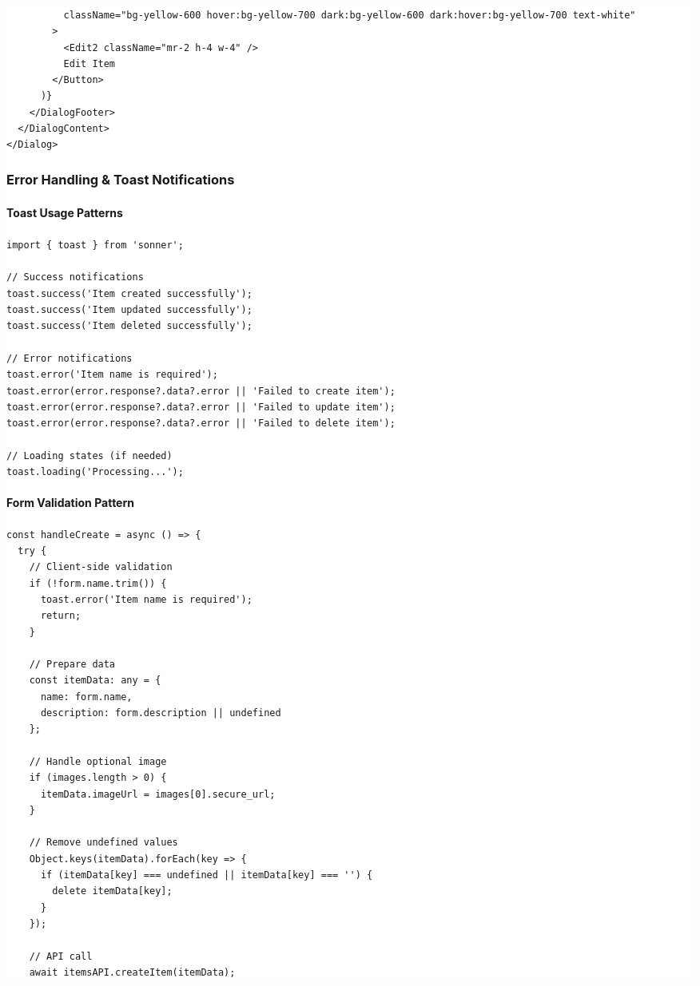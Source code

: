 ```tsx
          className="bg-yellow-600 hover:bg-yellow-700 dark:bg-yellow-600 dark:hover:bg-yellow-700 text-white"
        >
          <Edit2 className="mr-2 h-4 w-4" />
          Edit Item
        </Button>
      )}
    </DialogFooter>
  </DialogContent>
</Dialog>
```

### Error Handling & Toast Notifications

#### Toast Usage Patterns
```tsx
import { toast } from 'sonner';

// Success notifications
toast.success('Item created successfully');
toast.success('Item updated successfully');
toast.success('Item deleted successfully');

// Error notifications
toast.error('Item name is required');
toast.error(error.response?.data?.error || 'Failed to create item');
toast.error(error.response?.data?.error || 'Failed to update item');
toast.error(error.response?.data?.error || 'Failed to delete item');

// Loading states (if needed)
toast.loading('Processing...');
```

#### Form Validation Pattern
```tsx
const handleCreate = async () => {
  try {
    // Client-side validation
    if (!form.name.trim()) {
      toast.error('Item name is required');
      return;
    }

    // Prepare data
    const itemData: any = {
      name: form.name,
      description: form.description || undefined
    };

    // Handle optional image
    if (images.length > 0) {
      itemData.imageUrl = images[0].secure_url;
    }

    // Remove undefined values
    Object.keys(itemData).forEach(key => {
      if (itemData[key] === undefined || itemData[key] === '') {
        delete itemData[key];
      }
    });

    // API call
    await itemsAPI.createItem(itemData);
```